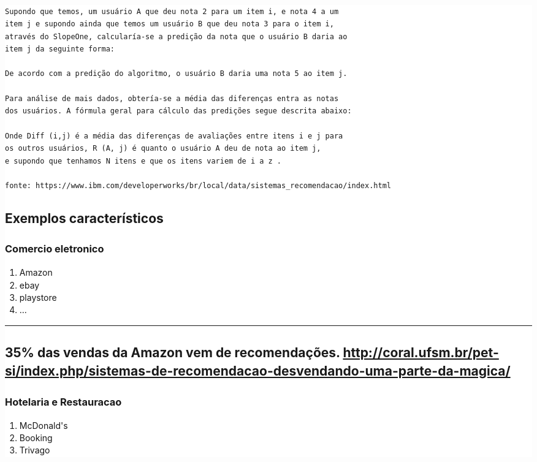     Supondo que temos, um usuário A que deu nota 2 para um item i, e nota 4 a um 
    item j e supondo ainda que temos um usuário B que deu nota 3 para o item i,
    através do SlopeOne, calcularía-se a predição da nota que o usuário B daria ao
    item j da seguinte forma:

    De acordo com a predição do algoritmo, o usuário B daria uma nota 5 ao item j.

    Para análise de mais dados, obtería-se a média das diferenças entra as notas
    dos usuários. A fórmula geral para cálculo das predições segue descrita abaixo:

    Onde Diff (i,j) é a média das diferenças de avaliações entre itens i e j para
    os outros usuários, R (A, j) é quanto o usuário A deu de nota ao item j,
    e supondo que tenhamos N itens e que os itens variem de i a z .

    fonte: https://www.ibm.com/developerworks/br/local/data/sistemas_recomendacao/index.html

## Exemplos característicos
### Comercio eletronico 
1. Amazon
2. ebay
3. playstore
4. ...
--------------------
35% das vendas da Amazon vem de recomendações.
http://coral.ufsm.br/pet-si/index.php/sistemas-de-recomendacao-desvendando-uma-parte-da-magica/
--------------------

### Hotelaria e Restauracao
1. McDonald's
2. Booking 
3. Trivago